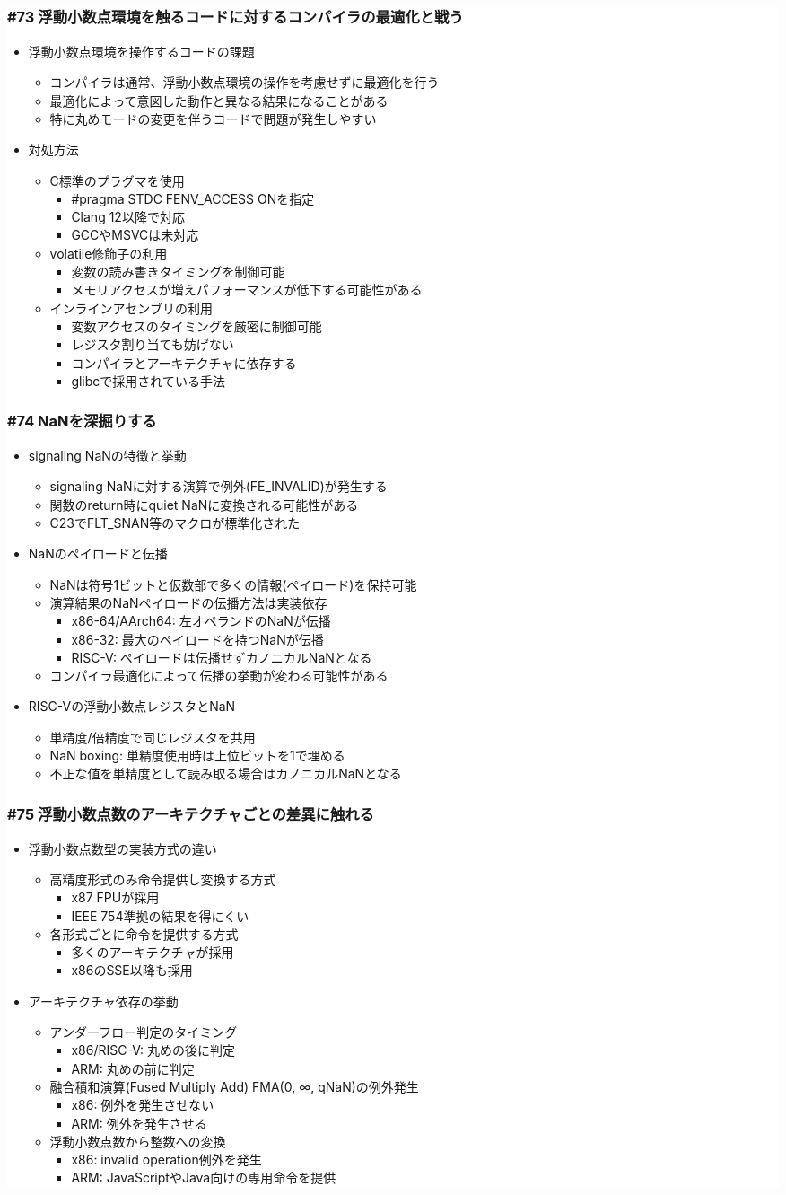 ### #73 浮動小数点環境を触るコードに対するコンパイラの最適化と戦う

- 浮動小数点環境を操作するコードの課題
  - コンパイラは通常、浮動小数点環境の操作を考慮せずに最適化を行う
  - 最適化によって意図した動作と異なる結果になることがある
  - 特に丸めモードの変更を伴うコードで問題が発生しやすい

- 対処方法
  - C標準のプラグマを使用
    - #pragma STDC FENV_ACCESS ONを指定
    - Clang 12以降で対応
    - GCCやMSVCは未対応
  - volatile修飾子の利用
    - 変数の読み書きタイミングを制御可能
    - メモリアクセスが増えパフォーマンスが低下する可能性がある
  - インラインアセンブリの利用
    - 変数アクセスのタイミングを厳密に制御可能
    - レジスタ割り当ても妨げない
    - コンパイラとアーキテクチャに依存する
    - glibcで採用されている手法

### #74 NaNを深掘りする

- signaling NaNの特徴と挙動
  - signaling NaNに対する演算で例外(FE_INVALID)が発生する
  - 関数のreturn時にquiet NaNに変換される可能性がある
  - C23でFLT_SNAN等のマクロが標準化された

- NaNのペイロードと伝播
  - NaNは符号1ビットと仮数部で多くの情報(ペイロード)を保持可能
  - 演算結果のNaNペイロードの伝播方法は実装依存
    - x86-64/AArch64: 左オペランドのNaNが伝播
    - x86-32: 最大のペイロードを持つNaNが伝播 
    - RISC-V: ペイロードは伝播せずカノニカルNaNとなる
  - コンパイラ最適化によって伝播の挙動が変わる可能性がある

- RISC-Vの浮動小数点レジスタとNaN
  - 単精度/倍精度で同じレジスタを共用
  - NaN boxing: 単精度使用時は上位ビットを1で埋める
  - 不正な値を単精度として読み取る場合はカノニカルNaNとなる

### #75 浮動小数点数のアーキテクチャごとの差異に触れる

- 浮動小数点数型の実装方式の違い
  - 高精度形式のみ命令提供し変換する方式
    - x87 FPUが採用
    - IEEE 754準拠の結果を得にくい
  - 各形式ごとに命令を提供する方式
    - 多くのアーキテクチャが採用
    - x86のSSE以降も採用

- アーキテクチャ依存の挙動
  - アンダーフロー判定のタイミング
    - x86/RISC-V: 丸めの後に判定
    - ARM: 丸めの前に判定
  - 融合積和演算(Fused Multiply Add) FMA(0, ∞, qNaN)の例外発生
    - x86: 例外を発生させない
    - ARM: 例外を発生させる
  - 浮動小数点数から整数への変換
    - x86: invalid operation例外を発生
    - ARM: JavaScriptやJava向けの専用命令を提供
